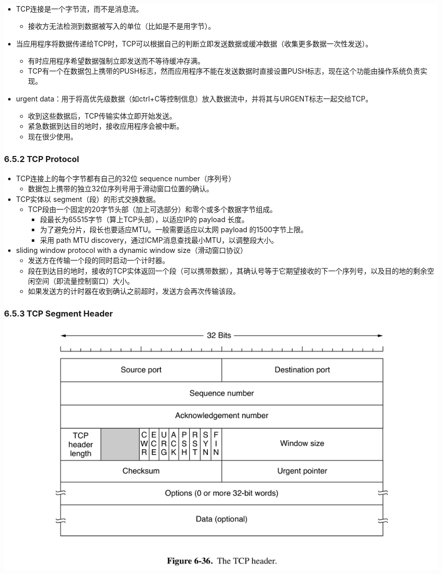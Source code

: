 - TCP连接是一个字节流，而不是消息流。
    - 接收方无法检测到数据被写入的单位（比如是不是用字节）。
    
- 当应用程序将数据传递给TCP时，TCP可以根据自己的判断立即发送数据或缓冲数据（收集更多数据一次性发送）。
    - 有时应用程序希望数据强制立即发送而不等待缓冲存满。
    - TCP有一个在数据包上携带的PUSH标志，然而应用程序不能在发送数据时直接设置PUSH标志，现在这个功能由操作系统负责实现。
    
- urgent data：用于将高优先级数据（如ctrl+C等控制信息）放入数据流中，并将其与URGENT标志一起交给TCP。
    - 收到这些数据后，TCP传输实体立即开始发送。
    - 紧急数据到达目的地时，接收应用程序会被中断。
    - 现在很少使用。

### 6.5.2 TCP Protocol

- TCP连接上的每个字节都有自己的32位 sequence number（序列号）
    - 数据包上携带的独立32位序列号用于滑动窗口位置的确认。
- TCP实体以 segment（段）的形式交换数据。
    - TCP段由一个固定的20字节头部（加上可选部分）和零个或多个数据字节组成。
        - 段最长为65515字节（算上TCP头部），以适应IP的 payload 长度。
        - 为了避免分片，段长也要适应MTU。一般需要适应以太网 payload 的1500字节上限。
        - 采用 path MTU discovery，通过ICMP消息查找最小MTU，以调整段大小。
- sliding window protocol with a dynamic window size（滑动窗口协议）
    - 发送方在传输一个段的同时启动一个计时器。
    - 段在到达目的地时，接收的TCP实体返回一个段（可以携带数据），其确认号等于它期望接收的下一个序列号，以及目的地的剩余空闲空间（即流量控制窗口）大小。
    - 如果发送方的计时器在收到确认之前超时，发送方会再次传输该段。

### 6.5.3 TCP Segment Header

![image-20241219152105553](static/image-20241219152105553.png)
